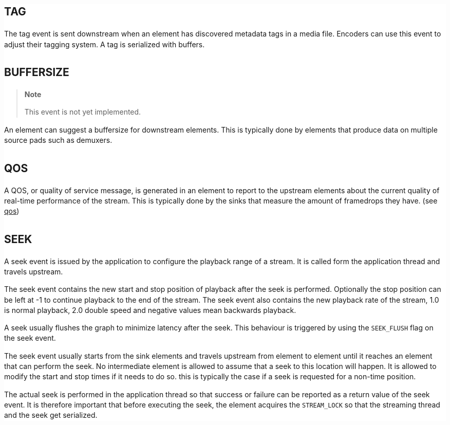 ## TAG

The tag event is sent downstream when an element has discovered metadata
tags in a media file. Encoders can use this event to adjust their
tagging system. A tag is serialized with buffers.

## BUFFERSIZE

> **Note**
>
> This event is not yet implemented.

An element can suggest a buffersize for downstream elements. This is
typically done by elements that produce data on multiple source pads
such as demuxers.

## QOS

A QOS, or quality of service message, is generated in an element to
report to the upstream elements about the current quality of real-time
performance of the stream. This is typically done by the sinks that
measure the amount of framedrops they have. (see [qos](additional/design/qos.md))

## SEEK

A seek event is issued by the application to configure the playback
range of a stream. It is called form the application thread and travels
upstream.

The seek event contains the new start and stop position of playback
after the seek is performed. Optionally the stop position can be left at
-1 to continue playback to the end of the stream. The seek event also
contains the new playback rate of the stream, 1.0 is normal playback,
2.0 double speed and negative values mean backwards playback.

A seek usually flushes the graph to minimize latency after the seek.
This behaviour is triggered by using the `SEEK_FLUSH` flag on the seek
event.

The seek event usually starts from the sink elements and travels
upstream from element to element until it reaches an element that can
perform the seek. No intermediate element is allowed to assume that a
seek to this location will happen. It is allowed to modify the start and
stop times if it needs to do so. this is typically the case if a seek is
requested for a non-time position.

The actual seek is performed in the application thread so that success
or failure can be reported as a return value of the seek event. It is
therefore important that before executing the seek, the element acquires
the `STREAM_LOCK` so that the streaming thread and the seek get
serialized.
